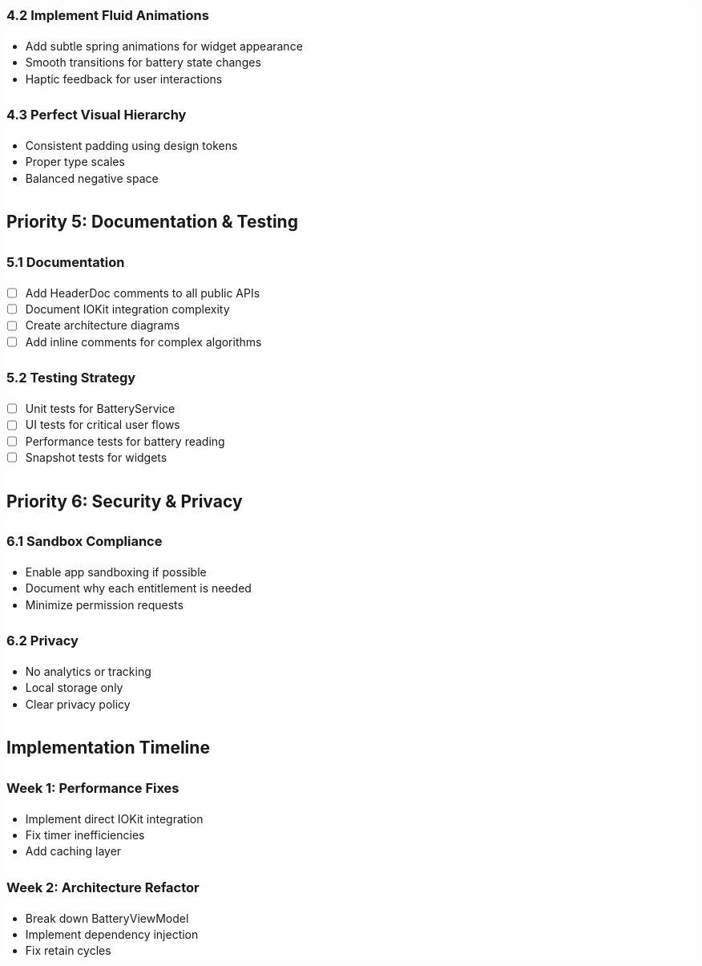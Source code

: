 ### 4.2 Implement Fluid Animations
- Add subtle spring animations for widget appearance
- Smooth transitions for battery state changes
- Haptic feedback for user interactions

### 4.3 Perfect Visual Hierarchy
- Consistent padding using design tokens
- Proper type scales
- Balanced negative space

## Priority 5: Documentation & Testing

### 5.1 Documentation
- [ ] Add HeaderDoc comments to all public APIs
- [ ] Document IOKit integration complexity
- [ ] Create architecture diagrams
- [ ] Add inline comments for complex algorithms

### 5.2 Testing Strategy
- [ ] Unit tests for BatteryService
- [ ] UI tests for critical user flows
- [ ] Performance tests for battery reading
- [ ] Snapshot tests for widgets

## Priority 6: Security & Privacy

### 6.1 Sandbox Compliance
- Enable app sandboxing if possible
- Document why each entitlement is needed
- Minimize permission requests

### 6.2 Privacy
- No analytics or tracking
- Local storage only
- Clear privacy policy

## Implementation Timeline

### Week 1: Performance Fixes
- Implement direct IOKit integration
- Fix timer inefficiencies
- Add caching layer

### Week 2: Architecture Refactor
- Break down BatteryViewModel
- Implement dependency injection
- Fix retain cycles

